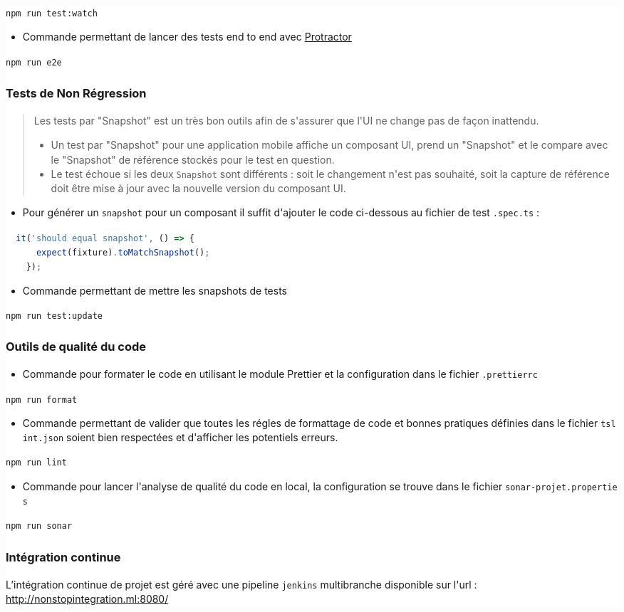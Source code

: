 ```sh
npm run test:watch
```

- Commande permettant de lancer des tests end to end avec [Protractor](https://www.protractortest.org/#/)

```sh
npm run e2e
```

### Tests de Non Régression

> Les tests par "Snapshot" est un très bon outils afin de s'assurer que l'UI ne change pas de façon inattendu.
> * Un test par "Snapshot"  pour une application mobile affiche un composant UI, prend un "Snapshot" et le compare avec le "Snapshot" de référence stockés pour le test en question.
> * Le test échoue si les deux `Snapshot` sont différents : soit le changement n'est pas souhaité, soit la capture de référence doit être mise à jour avec la nouvelle version du composant UI.

- Pour générer un `snapshot` pour un composant il suffit d'ajouter le code ci-dessous au fichier de test `.spec.ts` :
```typescript
  it('should equal snapshot', () => {
      expect(fixture).toMatchSnapshot();
    });
```

- Commande permettant de mettre les snapshots de tests
```shell
npm run test:update
```

### Outils de qualité du code

- Commande pour formater le code en utilisant le module Prettier et la configuration dans le fichier `.prettierrc` 

```sh
npm run format
```

- Commande permettant de valider que toutes les régles de formattage de code et bonnes pratiques définies dans le fichier `tslint.json` soient bien respectées et d'afficher les potentiels erreurs.

```sh
npm run lint
```

- Commande pour lancer l'analyse de qualité du code en local, la configuration se trouve dans le fichier `sonar-projet.properties`

```sh
npm run sonar
```

### Intégration continue

L’intégration continue de projet est géré avec une pipeline `jenkins` multibranche disponible sur l'url : http://nonstopintegration.ml:8080/

